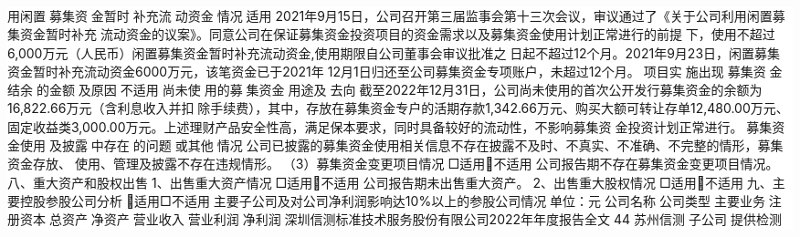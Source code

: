 用闲置
募集资
金暂时
补充流
动资金
情况
适用
2021年9月15日，公司召开第三届监事会第十三次会议，审议通过了《关于公司利用闲置募集资金暂时补充
流动资金的议案》。同意公司在保证募集资金投资项目的资金需求以及募集资金使用计划正常进行的前提
下，使用不超过6,000万元（人民币）闲置募集资金暂时补充流动资金,使用期限自公司董事会审议批准之
日起不超过12个月。2021年9月23日，闲置募集资金暂时补充流动资金6000万元，该笔资金已于2021年
12月1日归还至公司募集资金专项账户，未超过12个月。
项目实
施出现
募集资
金结余
的金额
及原因
不适用
尚未使
用的募
集资金
用途及
去向
截至2022年12月31日，公司尚未使用的首次公开发行募集资金的余额为16,822.66万元（含利息收入并扣
除手续费），其中，存放在募集资金专户的活期存款1,342.66万元、购买大额可转让存单12,480.00万元、
固定收益类3,000.00万元。上述理财产品安全性高，满足保本要求，同时具备较好的流动性，不影响募集资
金投资计划正常进行。
募集资
金使用
及披露
中存在
的问题
或其他
情况
公司已披露的募集资金使用相关信息不存在披露不及时、不真实、不准确、不完整的情形，募集资金存放、
使用、管理及披露不存在违规情形。
（3）募集资金变更项目情况
□适用不适用
公司报告期不存在募集资金变更项目情况。
八、重大资产和股权出售
1、出售重大资产情况
□适用不适用
公司报告期未出售重大资产。
2、出售重大股权情况
□适用不适用
九、主要控股参股公司分析
适用□不适用
主要子公司及对公司净利润影响达10%以上的参股公司情况
单位：元
公司名称
公司类型
主要业务
注册资本
总资产
净资产
营业收入
营业利润
净利润
深圳信测标准技术服务股份有限公司2022年年度报告全文
44
苏州信测
子公司
提供检测